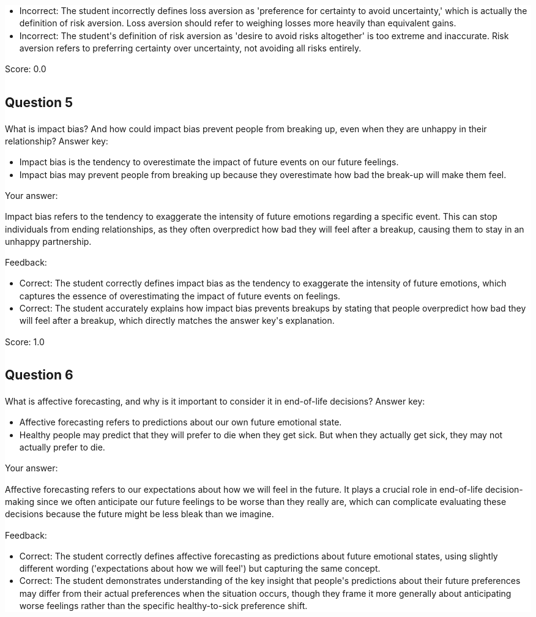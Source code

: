 - Incorrect: The student incorrectly defines loss aversion as 'preference for certainty to avoid uncertainty,' which is actually the definition of risk aversion. Loss aversion should refer to weighing losses more heavily than equivalent gains.
- Incorrect: The student's definition of risk aversion as 'desire to avoid risks altogether' is too extreme and inaccurate. Risk aversion refers to preferring certainty over uncertainty, not avoiding all risks entirely.

Score: 0.0

## Question 5
            
What is impact bias? And how could impact bias prevent people from breaking up, even when they are unhappy in their relationship?
Answer key:

- Impact bias is the tendency to overestimate the impact of future events on our future feelings.
- Impact bias may prevent people from breaking up because they overestimate how bad the break-up will make them feel.

Your answer:

Impact bias refers to the tendency to exaggerate the intensity of future emotions regarding a specific event. This can stop individuals from ending relationships, as they often overpredict how bad they will feel after a breakup, causing them to stay in an unhappy partnership.

Feedback:

- Correct: The student correctly defines impact bias as the tendency to exaggerate the intensity of future emotions, which captures the essence of overestimating the impact of future events on feelings.
- Correct: The student accurately explains how impact bias prevents breakups by stating that people overpredict how bad they will feel after a breakup, which directly matches the answer key's explanation.

Score: 1.0

## Question 6
            
What is affective forecasting, and why is it important to consider it in end-of-life decisions?
Answer key:

- Affective forecasting refers to predictions about our own future emotional state.
- Healthy people may predict that they will prefer to die when they get sick. But when they actually get sick, they may not actually prefer to die.

Your answer:

Affective forecasting refers to our expectations about how we will feel in the future. It plays a crucial role in end-of-life decision-making since we often anticipate our future feelings to be worse than they really are, which can complicate evaluating these decisions because the future might be less bleak than we imagine.

Feedback:

- Correct: The student correctly defines affective forecasting as predictions about future emotional states, using slightly different wording ('expectations about how we will feel') but capturing the same concept.
- Correct: The student demonstrates understanding of the key insight that people's predictions about their future preferences may differ from their actual preferences when the situation occurs, though they frame it more generally about anticipating worse feelings rather than the specific healthy-to-sick preference shift.

